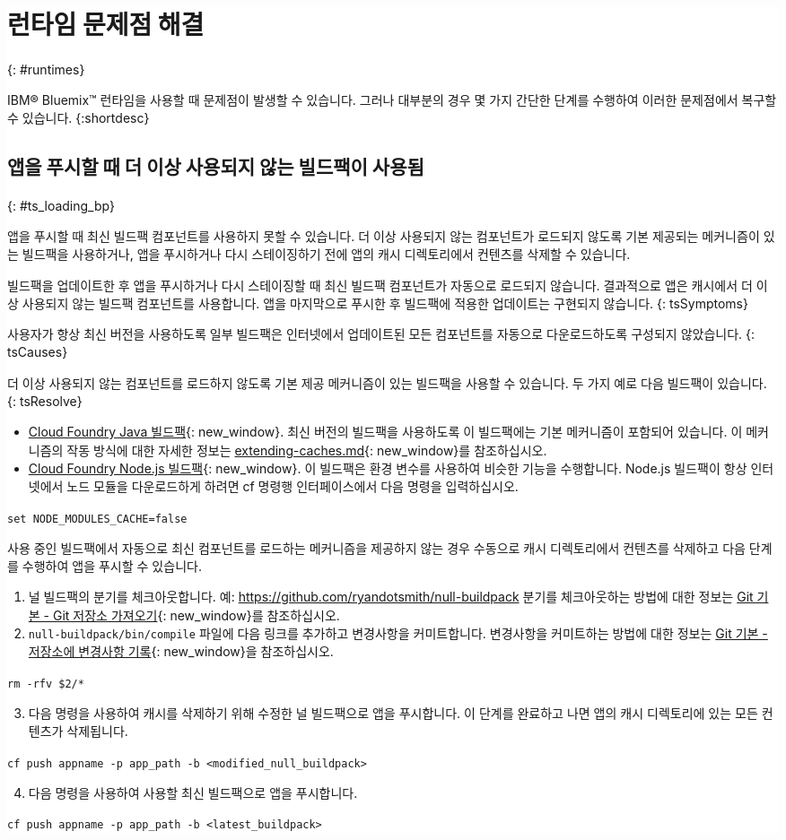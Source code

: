 



# 런타임 문제점 해결
{: #runtimes}

IBM® Bluemix™ 런타임을 사용할 때 문제점이 발생할 수 있습니다. 그러나 대부분의 경우
몇 가지 간단한 단계를 수행하여 이러한 문제점에서 복구할 수 있습니다. 
{:shortdesc}


## 앱을 푸시할 때 더 이상 사용되지 않는 빌드팩이 사용됨
{: #ts_loading_bp}


앱을 푸시할 때 최신 빌드팩 컴포넌트를 사용하지 못할 수 있습니다. 더 이상 사용되지 않는 컴포넌트가 로드되지 않도록 기본 제공되는 메커니즘이 있는 빌드팩을 사용하거나, 앱을 푸시하거나 다시 스테이징하기 전에 앱의 캐시 디렉토리에서 컨텐츠를 삭제할 수 있습니다. 

 

빌드팩을 업데이트한 후 앱을 푸시하거나 다시 스테이징할 때 최신 빌드팩 컴포넌트가 자동으로 로드되지 않습니다. 결과적으로 앱은 캐시에서 더 이상 사용되지 않는 빌드팩 컴포넌트를 사용합니다. 앱을 마지막으로 푸시한 후 빌드팩에 적용한 업데이트는 구현되지 않습니다. 
{: tsSymptoms}



사용자가 항상 최신 버전을 사용하도록 일부 빌드팩은 인터넷에서 업데이트된 모든 컴포넌트를 자동으로 다운로드하도록 구성되지 않았습니다.
{: tsCauses} 

 

더 이상 사용되지 않는 컴포넌트를 로드하지 않도록 기본 제공 메커니즘이 있는 빌드팩을 사용할 수 있습니다. 두 가지 예로 다음 빌드팩이 있습니다. 
{: tsResolve}

  * [Cloud Foundry Java 빌드팩](https://github.com/cloudfoundry/java-buildpack){: new_window}. 최신 버전의 빌드팩을 사용하도록 이 빌드팩에는 기본 메커니즘이 포함되어 있습니다. 이 메커니즘의 작동 방식에 대한 자세한 정보는 [extending-caches.md](https://github.com/cloudfoundry/java-buildpack/blob/master/docs/extending-caches.md){: new_window}를 참조하십시오. 
  * [Cloud Foundry Node.js 빌드팩](https://github.com/cloudfoundry/nodejs-buildpack){: new_window}. 이 빌드팩은 환경 변수를 사용하여 비슷한 기능을 수행합니다. Node.js 빌드팩이 항상 인터넷에서 노드 모듈을 다운로드하게 하려면 cf 명령행 인터페이스에서 다음 명령을 입력하십시오. 	
  ```
set NODE_MODULES_CACHE=false
  ```
사용 중인 빌드팩에서 자동으로 최신 컴포넌트를 로드하는 메커니즘을 제공하지 않는 경우 수동으로 캐시 디렉토리에서 컨텐츠를 삭제하고 다음 단계를 수행하여 앱을 푸시할 수 있습니다.
  1. 널 빌드팩의 분기를 체크아웃합니다. 예: https://github.com/ryandotsmith/null-buildpack 분기를 체크아웃하는 방법에 대한 정보는 [Git 기본 - Git 저장소 가져오기](http://www.git-scm.com/book/en/v2/Git-Basics-Getting-a-Git-Repository){: new_window}를 참조하십시오.  
  2. `null-buildpack/bin/compile` 파일에 다음 링크를 추가하고 변경사항을 커미트합니다. 변경사항을 커미트하는 방법에 대한 정보는 [Git 기본 - 저장소에 변경사항 기록](http://www.git-scm.com/book/en/v2/Git-Basics-Recording-Changes-to-the-Repository){: new_window}을 참조하십시오.
  ```
  rm -rfv $2/*
  ```
  3. 다음 명령을 사용하여 캐시를 삭제하기 위해 수정한 널 빌드팩으로 앱을 푸시합니다. 이 단계를 완료하고 나면 앱의 캐시 디렉토리에 있는 모든 컨텐츠가 삭제됩니다.
  ```
  cf push appname -p app_path -b <modified_null_buildpack>
  ```
  4. 다음 명령을 사용하여 사용할 최신 빌드팩으로 앱을 푸시합니다. 
  ```
  cf push appname -p app_path -b <latest_buildpack>
  ```
  